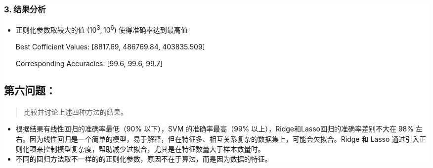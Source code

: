 ### 3. 结果分析
- 正则化参数取较大的值 $(10^{3},10^6)$ 使得准确率达到最高值
  
  Best Cofficient Values: [8817.69,  486769.84, 403835.509]

  Corresponding Accuracies: [99.6, 99.6, 99.7] 

## 第六问题：
> 比较并讨论上述四种方法的结果。
- 根据结果有线性回归的准确率最低（90% 以下），SVM 的准确率最高（99% 以上），Ridge和Lasso回归的准确率差别不大在 98% 左右。因为线性回归是一个简单的模型，易于解释，但在特征多、相互关系复杂的数据集上，可能会欠拟合。Ridge 和 Lasso 通过引入正则化项来控制模型复杂度，帮助减少过拟合，尤其是在特征数量大于样本数量时。
- 不同的回归方法取不一样的的正则化参数，原因不在于算法，而是因为数据的特征。
  

